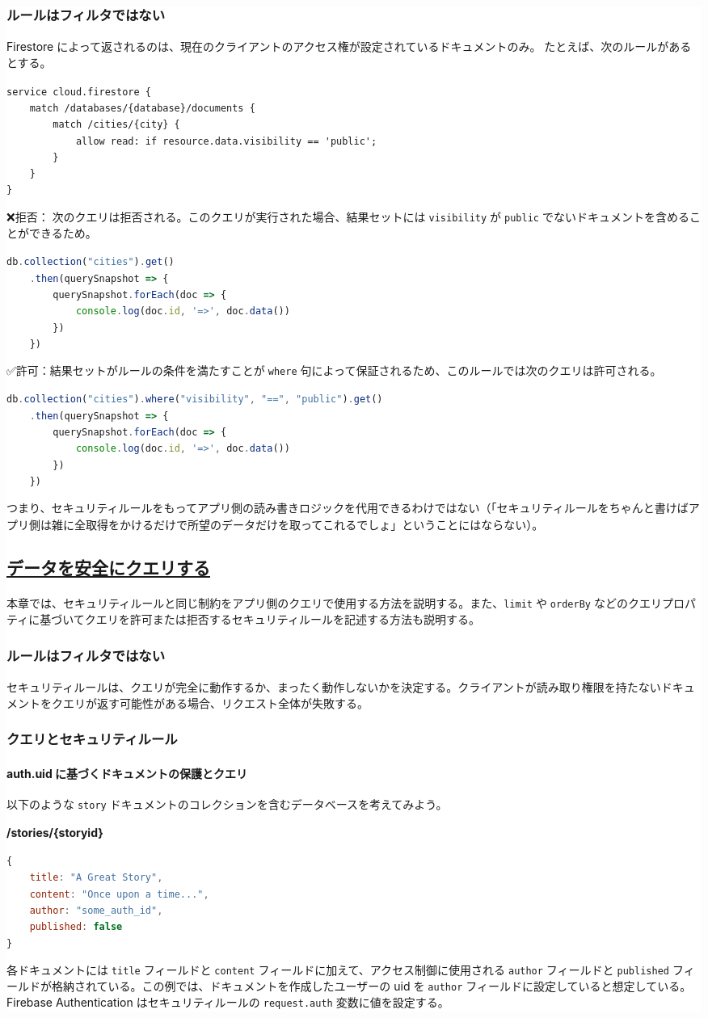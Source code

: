 ### ルールはフィルタではない
Firestore によって返されるのは、現在のクライアントのアクセス権が設定されているドキュメントのみ。
たとえば、次のルールがあるとする。

```
service cloud.firestore {
    match /databases/{database}/documents {
        match /cities/{city} {
            allow read: if resource.data.visibility == 'public';
        }
    }
}
```

❌拒否： 次のクエリは拒否される。このクエリが実行された場合、結果セットには `visibility` が `public` でないドキュメントを含めることができるため。

```javascript
db.collection("cities").get()
    .then(querySnapshot => {
        querySnapshot.forEach(doc => {
            console.log(doc.id, '=>', doc.data())
        })
    })
```

✅許可：結果セットがルールの条件を満たすことが `where` 句によって保証されるため、このルールでは次のクエリは許可される。

```javascript
db.collection("cities").where("visibility", "==", "public").get()
    .then(querySnapshot => {
        querySnapshot.forEach(doc => {
            console.log(doc.id, '=>', doc.data())
        })
    })
```

つまり、セキュリティルールをもってアプリ側の読み書きロジックを代用できるわけではない（「セキュリティルールをちゃんと書けばアプリ側は雑に全取得をかけるだけで所望のデータだけを取ってこれるでしょ」ということにはならない）。

## [データを安全にクエリする](https://firebase.google.com/docs/firestore/security/rules-query?hl=ja)

本章では、セキュリティルールと同じ制約をアプリ側のクエリで使用する方法を説明する。また、`limit` や `orderBy` などのクエリプロパティに基づいてクエリを許可または拒否するセキュリティルールを記述する方法も説明する。

### ルールはフィルタではない
セキュリティルールは、クエリが完全に動作するか、まったく動作しないかを決定する。クライアントが読み取り権限を持たないドキュメントをクエリが返す可能性がある場合、リクエスト全体が失敗する。

### クエリとセキュリティルール
#### auth.uid に基づくドキュメントの保護とクエリ
以下のような `story` ドキュメントのコレクションを含むデータベースを考えてみよう。

**/stories/{storyid}**
```javascript
{
    title: "A Great Story",
    content: "Once upon a time...",
    author: "some_auth_id",
    published: false
}
```
各ドキュメントには `title` フィールドと `content` フィールドに加えて、アクセス制御に使用される `author` フィールドと `published` フィールドが格納されている。この例では、ドキュメントを作成したユーザーの uid を `author` フィールドに設定していると想定している。Firebase Authentication はセキュリティルールの `request.auth` 変数に値を設定する。  
  
